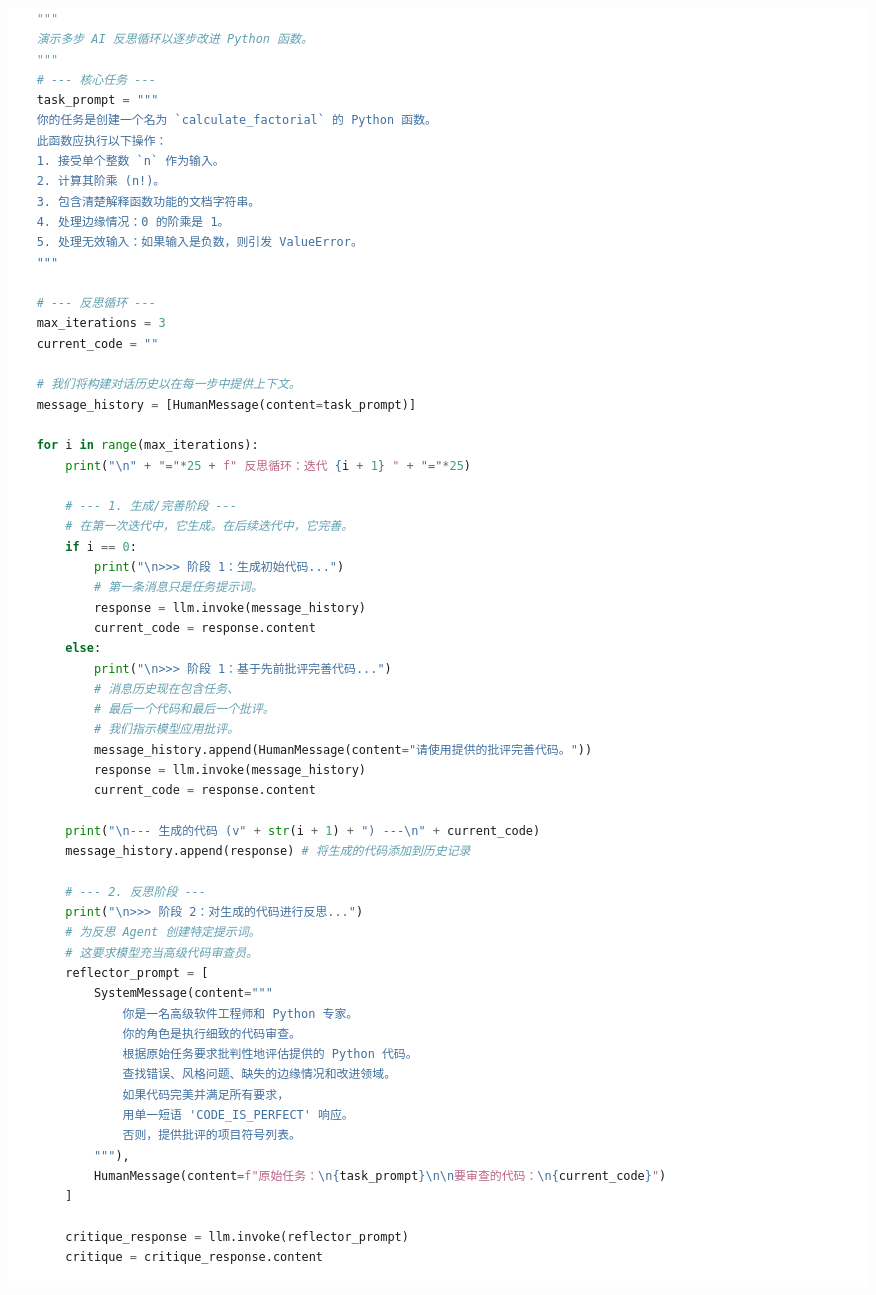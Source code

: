 ```python
    """
    演示多步 AI 反思循环以逐步改进 Python 函数。
    """
    # --- 核心任务 ---
    task_prompt = """
    你的任务是创建一个名为 `calculate_factorial` 的 Python 函数。
    此函数应执行以下操作：
    1. 接受单个整数 `n` 作为输入。
    2. 计算其阶乘 (n!)。
    3. 包含清楚解释函数功能的文档字符串。
    4. 处理边缘情况：0 的阶乘是 1。
    5. 处理无效输入：如果输入是负数，则引发 ValueError。
    """
    
    # --- 反思循环 ---
    max_iterations = 3
    current_code = ""
    
    # 我们将构建对话历史以在每一步中提供上下文。
    message_history = [HumanMessage(content=task_prompt)]
    
    for i in range(max_iterations):
        print("\n" + "="*25 + f" 反思循环：迭代 {i + 1} " + "="*25)
        
        # --- 1. 生成/完善阶段 ---
        # 在第一次迭代中，它生成。在后续迭代中，它完善。
        if i == 0:
            print("\n>>> 阶段 1：生成初始代码...")
            # 第一条消息只是任务提示词。
            response = llm.invoke(message_history)
            current_code = response.content
        else:
            print("\n>>> 阶段 1：基于先前批评完善代码...")
            # 消息历史现在包含任务、
            # 最后一个代码和最后一个批评。
            # 我们指示模型应用批评。
            message_history.append(HumanMessage(content="请使用提供的批评完善代码。"))
            response = llm.invoke(message_history)
            current_code = response.content
        
        print("\n--- 生成的代码 (v" + str(i + 1) + ") ---\n" + current_code)
        message_history.append(response) # 将生成的代码添加到历史记录
        
        # --- 2. 反思阶段 ---
        print("\n>>> 阶段 2：对生成的代码进行反思...")
        # 为反思 Agent 创建特定提示词。
        # 这要求模型充当高级代码审查员。
        reflector_prompt = [
            SystemMessage(content="""
                你是一名高级软件工程师和 Python 专家。
                你的角色是执行细致的代码审查。
                根据原始任务要求批判性地评估提供的 Python 代码。
                查找错误、风格问题、缺失的边缘情况和改进领域。
                如果代码完美并满足所有要求，
                用单一短语 'CODE_IS_PERFECT' 响应。
                否则，提供批评的项目符号列表。
            """),
            HumanMessage(content=f"原始任务：\n{task_prompt}\n\n要审查的代码：\n{current_code}")
        ]
        
        critique_response = llm.invoke(reflector_prompt)
        critique = critique_response.content
        
```

[image1]: ../images/chapter-4/image1.png
[image2]: ../images/chapter-4/image2.png